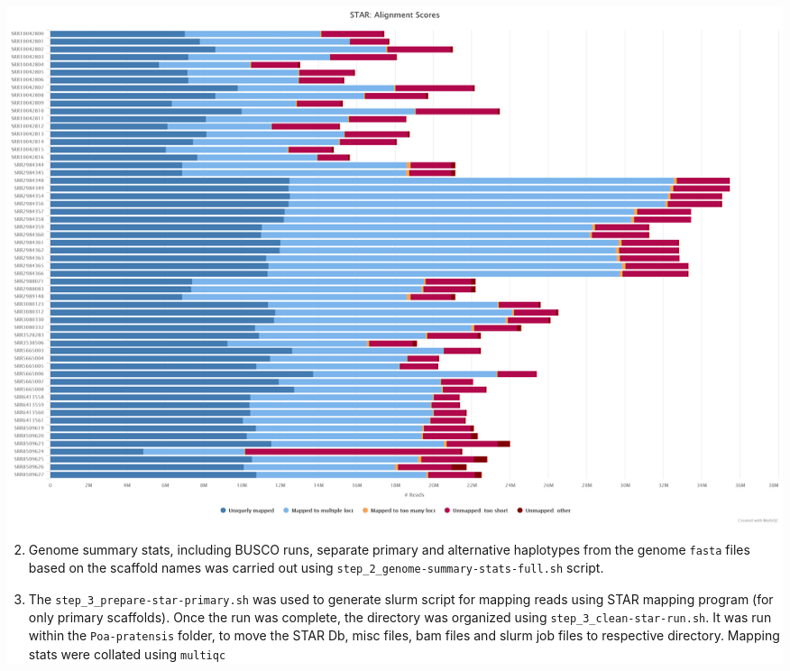 ![mapping_stats](assets/star_alignment_plot.png)

2. Genome summary stats, including BUSCO runs, separate primary and alternative haplotypes from the genome `fasta` files based on the scaffold names was carried out using `step_2_genome-summary-stats-full.sh` script.

3. The `step_3_prepare-star-primary.sh` was used to generate slurm script for mapping reads using STAR mapping program (for only primary scaffolds). Once the run was complete, the directory was organized using `step_3_clean-star-run.sh`. It was run within the `Poa-pratensis` folder, to move the STAR Db, misc files, bam files and slurm job files to respective directory. Mapping stats were collated using `multiqc`
